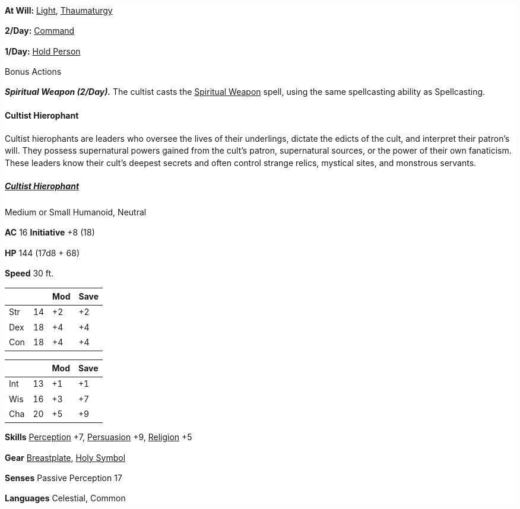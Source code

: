 **At Will:** [Light](https://www.dndbeyond.com/spells/2618996-light), [Thaumaturgy](https://www.dndbeyond.com/spells/2619174-thaumaturgy)

**2/Day:** [Command](https://www.dndbeyond.com/spells/2618985-command)

**1/Day:** [Hold Person](https://www.dndbeyond.com/spells/2619153-hold-person)

Bonus Actions

**_Spiritual Weapon (2/Day)._** The cultist casts the [Spiritual Weapon](https://www.dndbeyond.com/spells/2619081-spiritual-weapon) spell, using the same spellcasting ability as Spellcasting.

#### [](https://www.dndbeyond.com/sources/dnd/mm-2024/monsters-c#CultistHierophant)Cultist Hierophant

Cultist hierophants are leaders who oversee the lives of their underlings, dictate the edicts of the cult, and interpret their patron’s will. They possess supernatural powers gained from the cult’s patron, supernatural sources, or the power of their own fanaticism. These leaders know their cult’s deepest secrets and often control strange relics, mystical sites, and monstrous servants.

##### [](https://www.dndbeyond.com/sources/dnd/mm-2024/monsters-c#CultistHierophantStatBlock)[Cultist Hierophant](https://www.dndbeyond.com/monsters/5194955-cultist-hierophant)

Medium or Small Humanoid, Neutral

**AC** 16 **Initiative** +8 (18)

**HP** 144 (17d8 + 68)

**Speed** 30 ft.

|||Mod|Save|
|---|---|---|---|
|Str|14|+2|+2|
|Dex|18|+4|+4|
|Con|18|+4|+4|

|||Mod|Save|
|---|---|---|---|
|Int|13|+1|+1|
|Wis|16|+3|+7|
|Cha|20|+5|+9|

**Skills** [Perception](https://www.dndbeyond.com/sources/dnd/free-rules/playing-the-game#Skills) +7, [Persuasion](https://www.dndbeyond.com/sources/dnd/free-rules/playing-the-game#Skills) +9, [Religion](https://www.dndbeyond.com/sources/dnd/free-rules/playing-the-game#Skills) +5

**Gear** [Breastplate](https://www.dndbeyond.com/equipment/13-breastplate), [Holy Symbol](https://www.dndbeyond.com/equipment/514-holy-symbol)

**Senses** Passive Perception 17

**Languages** Celestial, Common
